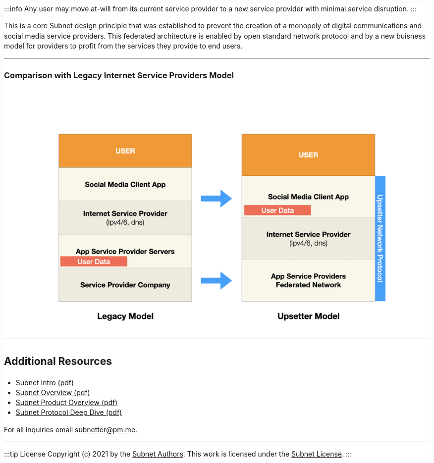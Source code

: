 :::info
Any user may move at-will from its current service provider to a new service provider with minimal service disruption.
:::

This is a core Subnet design principle that was established to prevent the creation of a monopoly of digital communications and social media service providers. This federated architecture is enabled by open standard network protocol and by a new buisness model for providers to profit from the services they provide to end users.

---

### Comparison with Legacy Internet Service Providers Model

![](/paradigm.png)

---

## Additional Resources

- [Subnet Intro (pdf)](/release_distro_v0.1/subnet_intro.pdf)
- [Subnet Overview (pdf)](/release_distro_v0.1/subnet_overview.pdf)
- [Subnet Product Overview (pdf)](/release_distro_v0.1/subnet_product.pdf)
- [Subnet Protocol Deep Dive (pdf)](/release_distro_v0.1/subnet_deep_dive.pdf)

For all inquiries email subnetter@pm.me.

----

:::tip License
Copyright (c) 2021 by the [Subnet Authors](https://github.com/subnetter?tab=repositories). This work is licensed under the [Subnet License](/docs/license).
:::
